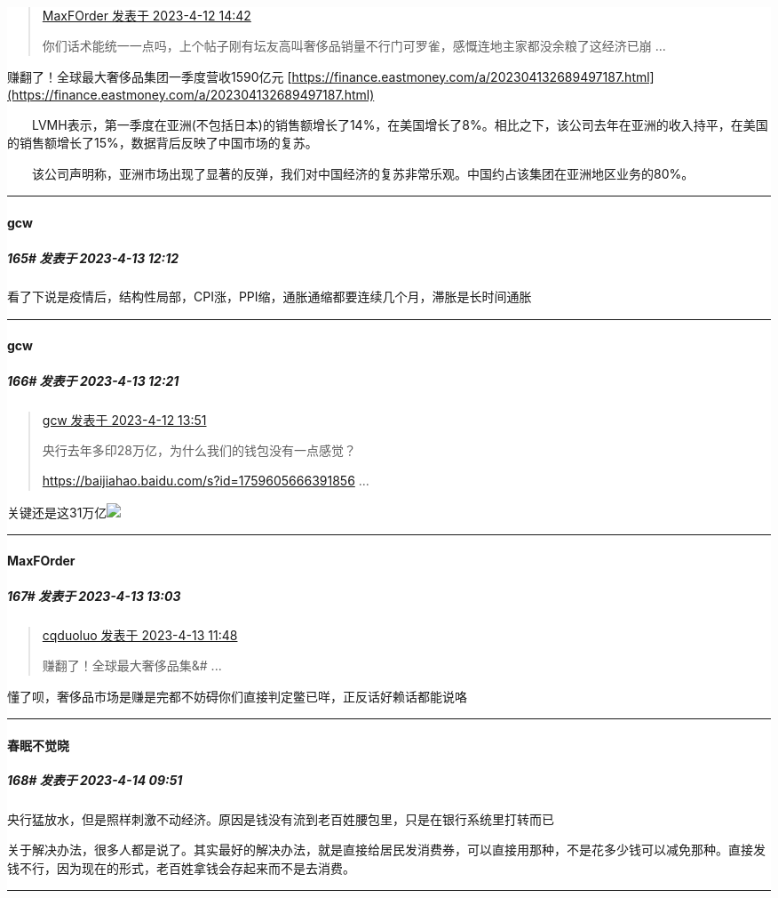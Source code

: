 <blockquote><a href="httphttps://bbs.saraba1st.com/2b/forum.php?mod=redirect&amp;goto=findpost&amp;pid=60426701&amp;ptid=2128310" target="_blank">MaxFOrder 发表于 2023-4-12 14:42</a>

你们话术能统一一点吗，上个帖子刚有坛友高叫奢侈品销量不行门可罗雀，感慨连地主家都没余粮了这经济已崩 ...</blockquote>
赚翻了！全球最大奢侈品集团一季度营收1590亿元
[https://finance.eastmoney.com/a/202304132689497187.html](https://finance.eastmoney.com/a/202304132689497187.html)

　　LVMH表示，第一季度在亚洲(不包括日本)的销售额增长了14%，在美国增长了8%。相比之下，该公司去年在亚洲的收入持平，在美国的销售额增长了15%，数据背后反映了中国市场的复苏。

　　该公司声明称，亚洲市场出现了显著的反弹，我们对中国经济的复苏非常乐观。中国约占该集团在亚洲地区业务的80%。


*****

####  gcw  
##### 165#       发表于 2023-4-13 12:12

看了下说是疫情后，结构性局部，CPI涨，PPI缩，通胀通缩都要连续几个月，滞胀是长时间通胀

*****

####  gcw  
##### 166#       发表于 2023-4-13 12:21

<blockquote><a href="httphttps://bbs.saraba1st.com/2b/forum.php?mod=redirect&amp;goto=findpost&amp;pid=60426203&amp;ptid=2128310" target="_blank">gcw 发表于 2023-4-12 13:51</a>

央行去年多印28万亿，为什么我们的钱包没有一点感觉？

https://baijiahao.baidu.com/s?id=1759605666391856 ...</blockquote>
关键还是这31万亿<img src="https://static.saraba1st.com/image/smiley/face2017/254.png" referrerpolicy="no-referrer">


*****

####  MaxFOrder  
##### 167#       发表于 2023-4-13 13:03

<blockquote><a href="httphttps://bbs.saraba1st.com/2b/forum.php?mod=redirect&amp;goto=findpost&amp;pid=60434990&amp;ptid=2128310" target="_blank">cqduoluo 发表于 2023-4-13 11:48</a>

赚翻了！全球最大奢侈品集&amp;# ...</blockquote>
懂了呗，奢侈品市场是赚是完都不妨碍你们直接判定鳖已咩，正反话好赖话都能说咯


*****

####  春眠不觉晓  
##### 168#       发表于 2023-4-14 09:51

央行猛放水，但是照样刺激不动经济。原因是钱没有流到老百姓腰包里，只是在银行系统里打转而已

关于解决办法，很多人都是说了。其实最好的解决办法，就是直接给居民发消费券，可以直接用那种，不是花多少钱可以减免那种。直接发钱不行，因为现在的形式，老百姓拿钱会存起来而不是去消费。


*****
